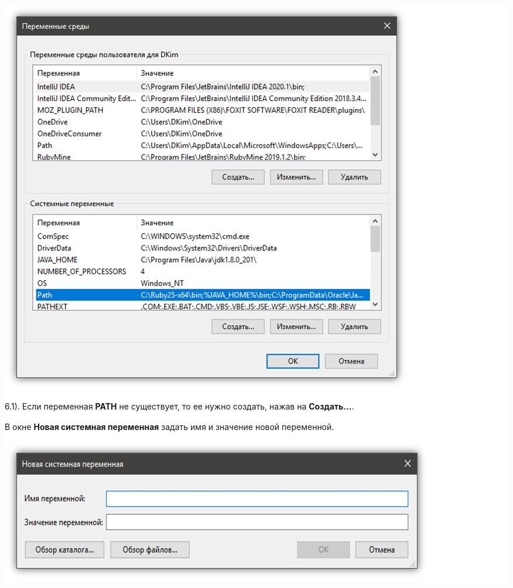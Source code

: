 ![Переменные среды -> Системные переменные](./_Files/1.%20Java/05.jpg "Переменные среды -> Системные переменные")

6.1). Если переменная **PATH** не существует, то ее нужно создать, нажав на **Создать...**. 

В окне **Новая системная переменная** задать имя и значение новой переменной.

![Создать... -> Новая системная переменная](./_Files/1.%20Java/06.jpg "Создать... -> Новая системная переменная")
